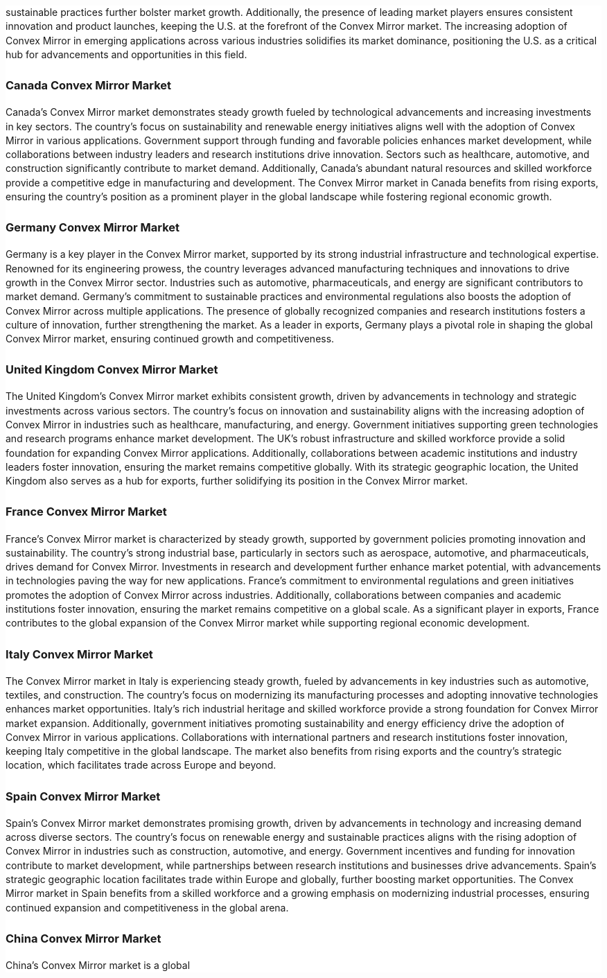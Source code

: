 sustainable practices further bolster market growth. Additionally, the presence of leading market players ensures consistent innovation and product launches, keeping the U.S. at the forefront of the Convex Mirror market. The increasing adoption of Convex Mirror in emerging applications across various industries solidifies its market dominance, positioning the U.S. as a critical hub for advancements and opportunities in this field.</p><h3>Canada Convex Mirror Market</h3><p>Canada&rsquo;s Convex Mirror market demonstrates steady growth fueled by technological advancements and increasing investments in key sectors. The country&rsquo;s focus on sustainability and renewable energy initiatives aligns well with the adoption of Convex Mirror in various applications. Government support through funding and favorable policies enhances market development, while collaborations between industry leaders and research institutions drive innovation. Sectors such as healthcare, automotive, and construction significantly contribute to market demand. Additionally, Canada&rsquo;s abundant natural resources and skilled workforce provide a competitive edge in manufacturing and development. The Convex Mirror market in Canada benefits from rising exports, ensuring the country&rsquo;s position as a prominent player in the global landscape while fostering regional economic growth.</p><h3>Germany Convex Mirror Market</h3><p>Germany is a key player in the Convex Mirror market, supported by its strong industrial infrastructure and technological expertise. Renowned for its engineering prowess, the country leverages advanced manufacturing techniques and innovations to drive growth in the Convex Mirror sector. Industries such as automotive, pharmaceuticals, and energy are significant contributors to market demand. Germany&rsquo;s commitment to sustainable practices and environmental regulations also boosts the adoption of Convex Mirror across multiple applications. The presence of globally recognized companies and research institutions fosters a culture of innovation, further strengthening the market. As a leader in exports, Germany plays a pivotal role in shaping the global Convex Mirror market, ensuring continued growth and competitiveness.</p><h3>United Kingdom Convex Mirror Market</h3><p>The United Kingdom&rsquo;s Convex Mirror market exhibits consistent growth, driven by advancements in technology and strategic investments across various sectors. The country&rsquo;s focus on innovation and sustainability aligns with the increasing adoption of Convex Mirror in industries such as healthcare, manufacturing, and energy. Government initiatives supporting green technologies and research programs enhance market development. The UK&rsquo;s robust infrastructure and skilled workforce provide a solid foundation for expanding Convex Mirror applications. Additionally, collaborations between academic institutions and industry leaders foster innovation, ensuring the market remains competitive globally. With its strategic geographic location, the United Kingdom also serves as a hub for exports, further solidifying its position in the Convex Mirror market.</p><h3>France Convex Mirror Market</h3><p>France&rsquo;s Convex Mirror market is characterized by steady growth, supported by government policies promoting innovation and sustainability. The country&rsquo;s strong industrial base, particularly in sectors such as aerospace, automotive, and pharmaceuticals, drives demand for Convex Mirror. Investments in research and development further enhance market potential, with advancements in technologies paving the way for new applications. France&rsquo;s commitment to environmental regulations and green initiatives promotes the adoption of Convex Mirror across industries. Additionally, collaborations between companies and academic institutions foster innovation, ensuring the market remains competitive on a global scale. As a significant player in exports, France contributes to the global expansion of the Convex Mirror market while supporting regional economic development.</p><h3>Italy Convex Mirror Market</h3><p>The Convex Mirror market in Italy is experiencing steady growth, fueled by advancements in key industries such as automotive, textiles, and construction. The country&rsquo;s focus on modernizing its manufacturing processes and adopting innovative technologies enhances market opportunities. Italy&rsquo;s rich industrial heritage and skilled workforce provide a strong foundation for Convex Mirror market expansion. Additionally, government initiatives promoting sustainability and energy efficiency drive the adoption of Convex Mirror in various applications. Collaborations with international partners and research institutions foster innovation, keeping Italy competitive in the global landscape. The market also benefits from rising exports and the country&rsquo;s strategic location, which facilitates trade across Europe and beyond.</p><h3>Spain Convex Mirror Market</h3><p>Spain&rsquo;s Convex Mirror market demonstrates promising growth, driven by advancements in technology and increasing demand across diverse sectors. The country&rsquo;s focus on renewable energy and sustainable practices aligns with the rising adoption of Convex Mirror in industries such as construction, automotive, and energy. Government incentives and funding for innovation contribute to market development, while partnerships between research institutions and businesses drive advancements. Spain&rsquo;s strategic geographic location facilitates trade within Europe and globally, further boosting market opportunities. The Convex Mirror market in Spain benefits from a skilled workforce and a growing emphasis on modernizing industrial processes, ensuring continued expansion and competitiveness in the global arena.</p><h3>China Convex Mirror Market</h3><p>China&rsquo;s Convex Mirror market is a global